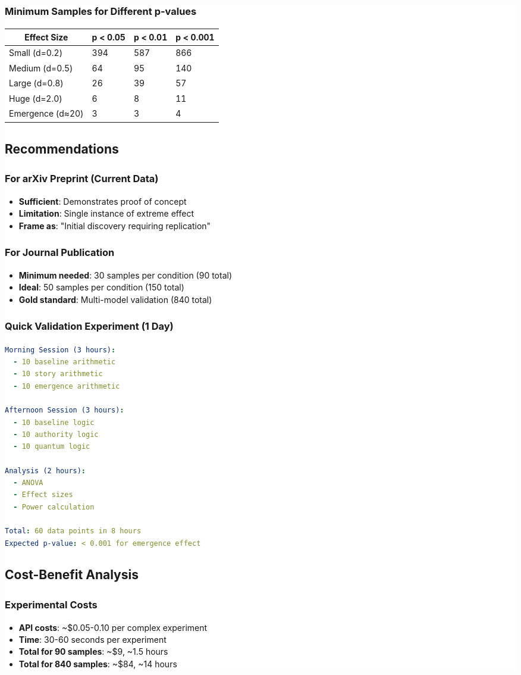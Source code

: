 ### Minimum Samples for Different p-values

| Effect Size | p < 0.05 | p < 0.01 | p < 0.001 |
|------------|----------|----------|-----------|
| Small (d=0.2) | 394 | 587 | 866 |
| Medium (d=0.5) | 64 | 95 | 140 |
| Large (d=0.8) | 26 | 39 | 57 |
| Huge (d=2.0) | 6 | 8 | 11 |
| Emergence (d≈20) | 3 | 3 | 4 |

## Recommendations

### For arXiv Preprint (Current Data)
- **Sufficient**: Demonstrates proof of concept
- **Limitation**: Single instance of extreme effect
- **Frame as**: "Initial discovery requiring replication"

### For Journal Publication
- **Minimum needed**: 30 samples per condition (90 total)
- **Ideal**: 50 samples per condition (150 total)
- **Gold standard**: Multi-model validation (840 total)

### Quick Validation Experiment (1 Day)
```yaml
Morning Session (3 hours):
  - 10 baseline arithmetic
  - 10 story arithmetic
  - 10 emergence arithmetic
  
Afternoon Session (3 hours):
  - 10 baseline logic
  - 10 authority logic
  - 10 quantum logic
  
Analysis (2 hours):
  - ANOVA
  - Effect sizes
  - Power calculation
  
Total: 60 data points in 8 hours
Expected p-value: < 0.001 for emergence effect
```

## Cost-Benefit Analysis

### Experimental Costs
- **API costs**: ~$0.05-0.10 per complex experiment
- **Time**: 30-60 seconds per experiment
- **Total for 90 samples**: ~$9, ~1.5 hours
- **Total for 840 samples**: ~$84, ~14 hours
